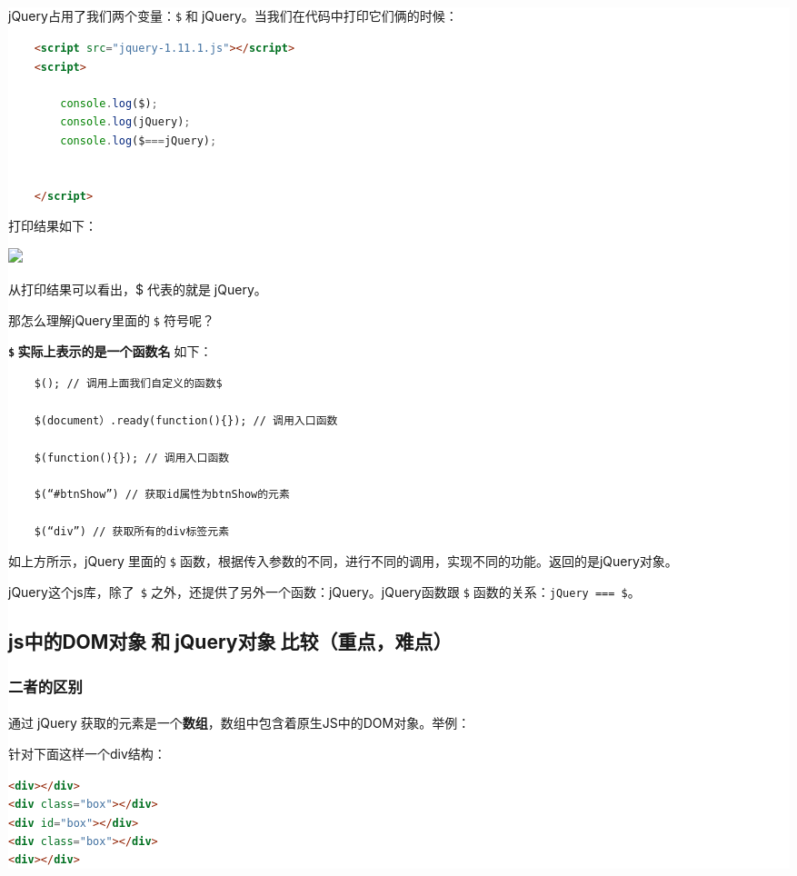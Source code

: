 jQuery占用了我们两个变量：`$` 和 jQuery。当我们在代码中打印它们俩的时候：


```html
    <script src="jquery-1.11.1.js"></script>
    <script>

        console.log($);
        console.log(jQuery);
        console.log($===jQuery);


    </script>
```

打印结果如下：

![](http://img.smyhvae.com/20180204_2014.png)

从打印结果可以看出，$ 代表的就是 jQuery。

那怎么理解jQuery里面的 `$` 符号呢？

**`$` 实际上表示的是一个函数名** 如下：


```html
	$(); // 调用上面我们自定义的函数$

	$(document）.ready(function(){}); // 调用入口函数

	$(function(){}); // 调用入口函数

	$(“#btnShow”) // 获取id属性为btnShow的元素

	$(“div”) // 获取所有的div标签元素

```

如上方所示，jQuery 里面的 `$` 函数，根据传入参数的不同，进行不同的调用，实现不同的功能。返回的是jQuery对象。

jQuery这个js库，除了` $` 之外，还提供了另外一个函数：jQuery。jQuery函数跟 `$` 函数的关系：`jQuery === $`。

##  js中的DOM对象 和 jQuery对象 比较（重点，难点）

### 二者的区别

通过 jQuery 获取的元素是一个**数组**，数组中包含着原生JS中的DOM对象。举例：

针对下面这样一个div结构：

```html
<div></div>
<div class="box"></div>
<div id="box"></div>
<div class="box"></div>
<div></div>
```
